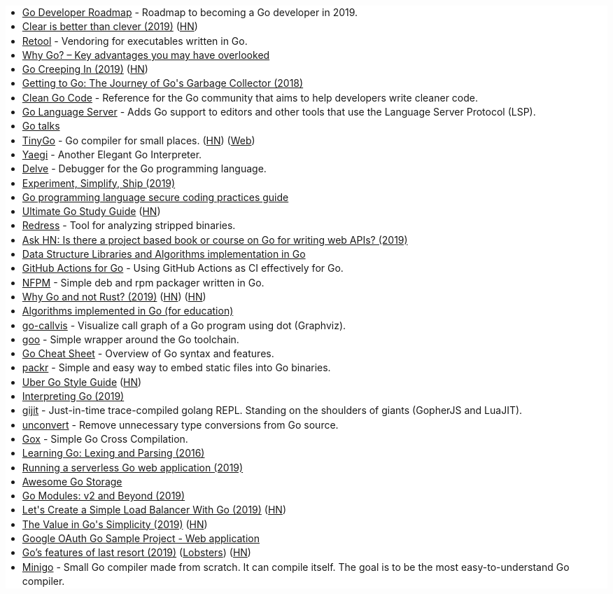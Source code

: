 - [Go Developer Roadmap](https://github.com/Alikhll/golang-developer-roadmap) - Roadmap to becoming a Go developer in 2019.
- [Clear is better than clever (2019)](https://dave.cheney.net/paste/clear-is-better-than-clever.pdf) ([HN](https://news.ycombinator.com/item?id=19837981))
- [Retool](https://github.com/twitchtv/retool) - Vendoring for executables written in Go.
- [Why Go? – Key advantages you may have overlooked](https://yourbasic.org/golang/advantages-over-java-python/)
- [Go Creeping In (2019)](https://www.tbray.org/ongoing/When/201x/2019/06/12/Go-Creeping-In) ([HN](https://news.ycombinator.com/item?id=20210850))
- [Getting to Go: The Journey of Go's Garbage Collector (2018)](https://go.dev/blog/ismmkeynote)
- [Clean Go Code](https://github.com/Pungyeon/clean-go-article) - Reference for the Go community that aims to help developers write cleaner code.
- [Go Language Server](https://github.com/sourcegraph/go-langserver) - Adds Go support to editors and other tools that use the Language Server Protocol (LSP).
- [Go talks](https://github.com/golang/talks)
- [TinyGo](https://github.com/tinygo-org/tinygo) - Go compiler for small places. ([HN](https://news.ycombinator.com/item?id=31636642)) ([Web](https://tinygo.org/))
- [Yaegi](https://github.com/containous/yaegi) - Another Elegant Go Interpreter.
- [Delve](https://github.com/go-delve/delve) - Debugger for the Go programming language.
- [Experiment, Simplify, Ship (2019)](https://blog.golang.org/experiment)
- [Go programming language secure coding practices guide](https://github.com/OWASP/Go-SCP)
- [Ultimate Go Study Guide](https://github.com/ardanlabs/gotraining-studyguide) ([HN](https://news.ycombinator.com/item?id=20701671))
- [Redress](https://github.com/goretk/redress) - Tool for analyzing stripped binaries.
- [Ask HN: Is there a project based book or course on Go for writing web APIs? (2019)](https://news.ycombinator.com/item?id=20704993)
- [Data Structure Libraries and Algorithms implementation in Go](https://github.com/x899/algorithms)
- [GitHub Actions for Go](https://github.com/mvdan/github-actions-golang) - Using GitHub Actions as CI effectively for Go.
- [NFPM](https://github.com/goreleaser/nfpm) - Simple deb and rpm packager written in Go.
- [Why Go and not Rust? (2019)](https://kristoff.it/blog/why-go-and-not-rust/) ([HN](https://news.ycombinator.com/item?id=20983922)) ([HN](https://news.ycombinator.com/item?id=34552981))
- [Algorithms implemented in Go (for education)](https://github.com/TheAlgorithms/Go)
- [go-callvis](https://github.com/TrueFurby/go-callvis) - Visualize call graph of a Go program using dot (Graphviz).
- [goo](https://github.com/benbjohnson/goo) - Simple wrapper around the Go toolchain.
- [Go Cheat Sheet](https://github.com/a8m/golang-cheat-sheet) - Overview of Go syntax and features.
- [packr](https://github.com/gobuffalo/packr) - Simple and easy way to embed static files into Go binaries.
- [Uber Go Style Guide](https://github.com/uber-go/guide/blob/master/style.md) ([HN](https://news.ycombinator.com/item?id=21225401))
- [Interpreting Go (2019)](http://notes.eatonphil.com/interpreting-go.html)
- [gijit](https://github.com/gijit/gi) - Just-in-time trace-compiled golang REPL. Standing on the shoulders of giants (GopherJS and LuaJIT).
- [unconvert](https://github.com/mdempsky/unconvert) - Remove unnecessary type conversions from Go source.
- [Gox](https://github.com/mitchellh/gox) - Simple Go Cross Compilation.
- [Learning Go: Lexing and Parsing (2016)](http://blog.leahhanson.us/post/recursecenter2016/recipeparser.html)
- [Running a serverless Go web application (2019)](https://bartfokker.com/posts/cloud-run/)
- [Awesome Go Storage](https://github.com/gostor/awesome-go-storage)
- [Go Modules: v2 and Beyond (2019)](https://blog.golang.org/v2-go-modules)
- [Let's Create a Simple Load Balancer With Go (2019)](https://kasvith.github.io/posts/lets-create-a-simple-lb-go/) ([HN](https://news.ycombinator.com/item?id=21490731))
- [The Value in Go's Simplicity (2019)](https://benjamincongdon.me/blog/2019/11/11/The-Value-in-Gos-Simplicity/) ([HN](https://news.ycombinator.com/item?id=21545425))
- [Google OAuth Go Sample Project - Web application](https://github.com/Skarlso/google-oauth-go-sample)
- [Go’s features of last resort (2019)](https://www.arp242.net/go-last-resort.html) ([Lobsters](https://lobste.rs/s/bq4nxd/go_s_features_last_resort)) ([HN](https://news.ycombinator.com/item?id=21603483))
- [Minigo](https://github.com/DQNEO/minigo) - Small Go compiler made from scratch. It can compile itself. The goal is to be the most easy-to-understand Go compiler.